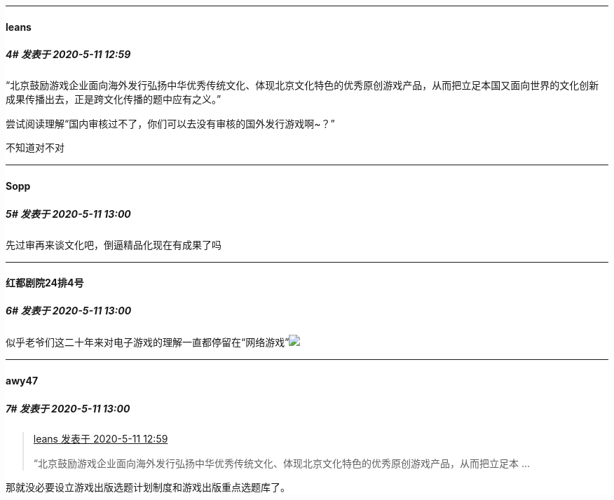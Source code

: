 

*****

####  leans  
##### 4#       发表于 2020-5-11 12:59




“北京鼓励游戏企业面向海外发行弘扬中华优秀传统文化、体现北京文化特色的优秀原创游戏产品，从而把立足本国又面向世界的文化创新成果传播出去，正是跨文化传播的题中应有之义。”


尝试阅读理解“国内审核过不了，你们可以去没有审核的国外发行游戏啊~？”

不知道对不对







*****

####  Sopp  
##### 5#       发表于 2020-5-11 13:00




先过审再来谈文化吧，倒逼精品化现在有成果了吗







*****

####  红都剧院24排4号  
##### 6#       发表于 2020-5-11 13:00




似乎老爷们这二十年来对电子游戏的理解一直都停留在“网络游戏”<img src="https://static.saraba1st.com/image/smiley/face2017/047.png" referrerpolicy="no-referrer">







*****

####  awy47  
##### 7#       发表于 2020-5-11 13:00



<blockquote><a href="httphttps://bbs.saraba1st.com/2b/forum.php?mod=redirect&amp;goto=findpost&amp;pid=47377893&amp;ptid=1933964" target="_blank">leans 发表于 2020-5-11 12:59</a>

“北京鼓励游戏企业面向海外发行弘扬中华优秀传统文化、体现北京文化特色的优秀原创游戏产品，从而把立足本 ...</blockquote>
那就没必要设立游戏出版选题计划制度和游戏出版重点选题库了。
